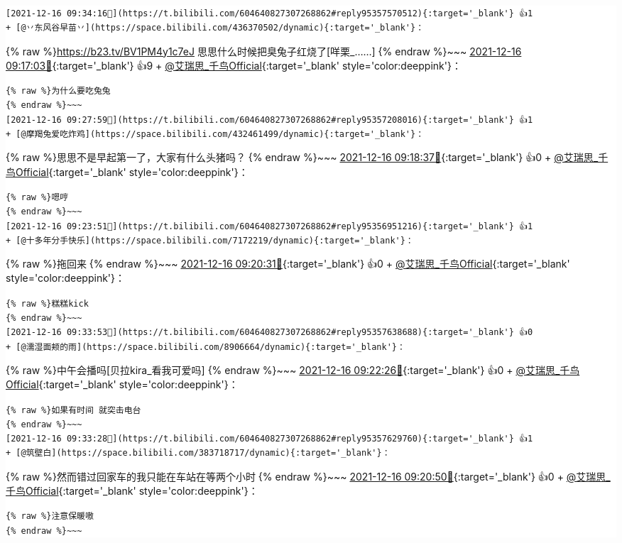 ~~~
[2021-12-16 09:34:16🔗](https://t.bilibili.com/604640827307268862#reply95357570512){:target='_blank'} 👍1
+ [@丷东风谷早苗丷](https://space.bilibili.com/436370502/dynamic){:target='_blank'}：
~~~
{% raw %}https://b23.tv/BV1PM4y1c7eJ 思思什么时候把臭兔子红烧了[咩栗_……]
{% endraw %}~~~
[2021-12-16 09:17:03🔗](https://t.bilibili.com/604640827307268862#reply95356652896){:target='_blank'} 👍9
    + [@艾瑞思_千鸟Official](https://space.bilibili.com/1090010845/dynamic){:target='_blank' style='color:deeppink'}：
~~~
{% raw %}为什么要吃兔兔
{% endraw %}~~~
[2021-12-16 09:27:59🔗](https://t.bilibili.com/604640827307268862#reply95357208016){:target='_blank'} 👍1
+ [@摩羯兔爱吃炸鸡](https://space.bilibili.com/432461499/dynamic){:target='_blank'}：
~~~
{% raw %}思思不是早起第一了，大家有什么头猪吗？
{% endraw %}~~~
[2021-12-16 09:18:37🔗](https://t.bilibili.com/604640827307268862#reply95356684192){:target='_blank'} 👍0
    + [@艾瑞思_千鸟Official](https://space.bilibili.com/1090010845/dynamic){:target='_blank' style='color:deeppink'}：
~~~
{% raw %}嗯哼
{% endraw %}~~~
[2021-12-16 09:23:51🔗](https://t.bilibili.com/604640827307268862#reply95356951216){:target='_blank'} 👍1
+ [@十多年分手快乐](https://space.bilibili.com/7172219/dynamic){:target='_blank'}：
~~~
{% raw %}拖回来
{% endraw %}~~~
[2021-12-16 09:20:31🔗](https://t.bilibili.com/604640827307268862#reply95356734432){:target='_blank'} 👍0
    + [@艾瑞思_千鸟Official](https://space.bilibili.com/1090010845/dynamic){:target='_blank' style='color:deeppink'}：
~~~
{% raw %}糕糕kick
{% endraw %}~~~
[2021-12-16 09:33:53🔗](https://t.bilibili.com/604640827307268862#reply95357638688){:target='_blank'} 👍0
+ [@濡湿面颊的雨](https://space.bilibili.com/8906664/dynamic){:target='_blank'}：
~~~
{% raw %}中午会播吗[贝拉kira_看我可爱吗]
{% endraw %}~~~
[2021-12-16 09:22:26🔗](https://t.bilibili.com/604640827307268862#reply95356772688){:target='_blank'} 👍0
    + [@艾瑞思_千鸟Official](https://space.bilibili.com/1090010845/dynamic){:target='_blank' style='color:deeppink'}：
~~~
{% raw %}如果有时间 就突击电台
{% endraw %}~~~
[2021-12-16 09:33:28🔗](https://t.bilibili.com/604640827307268862#reply95357629760){:target='_blank'} 👍1
+ [@筑壁白](https://space.bilibili.com/383718717/dynamic){:target='_blank'}：
~~~
{% raw %}然而错过回家车的我只能在车站在等两个小时
{% endraw %}~~~
[2021-12-16 09:20:50🔗](https://t.bilibili.com/604640827307268862#reply95356815456){:target='_blank'} 👍0
    + [@艾瑞思_千鸟Official](https://space.bilibili.com/1090010845/dynamic){:target='_blank' style='color:deeppink'}：
~~~
{% raw %}注意保暖嗷
{% endraw %}~~~
~~~